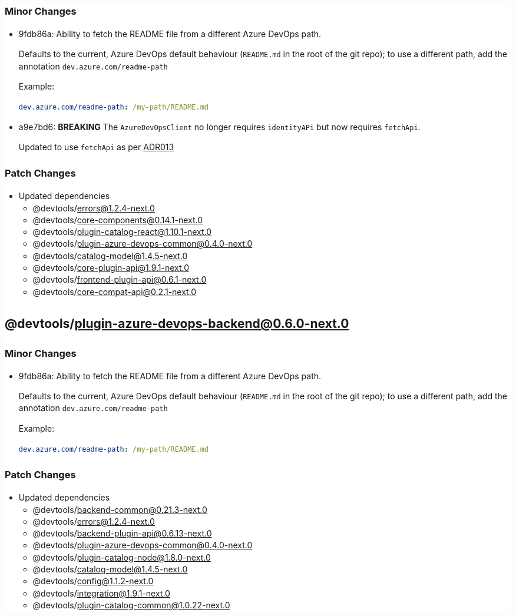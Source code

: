 ### Minor Changes

- 9fdb86a: Ability to fetch the README file from a different Azure DevOps path.

  Defaults to the current, Azure DevOps default behaviour (`README.md` in the root of the git repo); to use a different path, add the annotation `dev.azure.com/readme-path`

  Example:

  ```yaml
  dev.azure.com/readme-path: /my-path/README.md
  ```

- a9e7bd6: **BREAKING** The `AzureDevOpsClient` no longer requires `identityAPi` but now requires `fetchApi`.

  Updated to use `fetchApi` as per [ADR013](https://devtools.khulnasoft.com/docs/architecture-decisions/adrs-adr013)

### Patch Changes

- Updated dependencies
  - @devtools/errors@1.2.4-next.0
  - @devtools/core-components@0.14.1-next.0
  - @devtools/plugin-catalog-react@1.10.1-next.0
  - @devtools/plugin-azure-devops-common@0.4.0-next.0
  - @devtools/catalog-model@1.4.5-next.0
  - @devtools/core-plugin-api@1.9.1-next.0
  - @devtools/frontend-plugin-api@0.6.1-next.0
  - @devtools/core-compat-api@0.2.1-next.0

## @devtools/plugin-azure-devops-backend@0.6.0-next.0

### Minor Changes

- 9fdb86a: Ability to fetch the README file from a different Azure DevOps path.

  Defaults to the current, Azure DevOps default behaviour (`README.md` in the root of the git repo); to use a different path, add the annotation `dev.azure.com/readme-path`

  Example:

  ```yaml
  dev.azure.com/readme-path: /my-path/README.md
  ```

### Patch Changes

- Updated dependencies
  - @devtools/backend-common@0.21.3-next.0
  - @devtools/errors@1.2.4-next.0
  - @devtools/backend-plugin-api@0.6.13-next.0
  - @devtools/plugin-azure-devops-common@0.4.0-next.0
  - @devtools/plugin-catalog-node@1.8.0-next.0
  - @devtools/catalog-model@1.4.5-next.0
  - @devtools/config@1.1.2-next.0
  - @devtools/integration@1.9.1-next.0
  - @devtools/plugin-catalog-common@1.0.22-next.0
